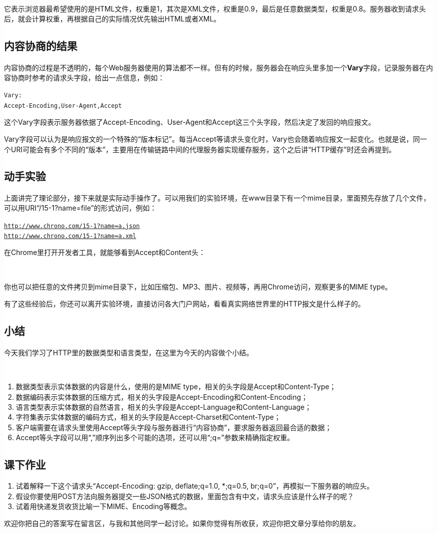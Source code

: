 </code></pre><p>它表示浏览器最希望使用的是HTML文件，权重是1，其次是XML文件，权重是0.9，最后是任意数据类型，权重是0.8。服务器收到请求头后，就会计算权重，再根据自己的实际情况优先输出HTML或者XML。</p><h2>内容协商的结果</h2><p>内容协商的过程是不透明的，每个Web服务器使用的算法都不一样。但有的时候，服务器会在响应头里多加一个<strong>Vary</strong>字段，记录服务器在内容协商时参考的请求头字段，给出一点信息，例如：</p><pre><code>Vary: Accept-Encoding,User-Agent,Accept
</code></pre><p>这个Vary字段表示服务器依据了Accept-Encoding、User-Agent和Accept这三个头字段，然后决定了发回的响应报文。</p><p>Vary字段可以认为是响应报文的一个特殊的“版本标记”。每当Accept等请求头变化时，Vary也会随着响应报文一起变化。也就是说，同一个URI可能会有多个不同的“版本”，主要用在传输链路中间的代理服务器实现缓存服务，这个之后讲“HTTP缓存”时还会再提到。</p><h2>动手实验</h2><p>上面讲完了理论部分，接下来就是实际动手操作了。可以用我们的实验环境，在www目录下有一个mime目录，里面预先存放了几个文件，可以用URI“/15-1?name=file”的形式访问，例如：</p><pre><code>http://www.chrono.com/15-1?name=a.json
http://www.chrono.com/15-1?name=a.xml
</code></pre><p>在Chrome里打开开发者工具，就能够看到Accept和Content头：</p><p><img src="https://static001.geekbang.org/resource/image/b4/9e/b4d1671872876a60ad717821f0fb819e.png" alt=""></p><p>你也可以把任意的文件拷贝到mime目录下，比如压缩包、MP3、图片、视频等，再用Chrome访问，观察更多的MIME type。</p><p>有了这些经验后，你还可以离开实验环境，直接访问各大门户网站，看看真实网络世界里的HTTP报文是什么样子的。</p><h2>小结</h2><p>今天我们学习了HTTP里的数据类型和语言类型，在这里为今天的内容做个小结。</p><p><img src="https://static001.geekbang.org/resource/image/b2/58/b2118315a977969ddfcc7ab9d26cb358.png" alt=""></p><ol>
<li><span class="orange">数据类型表示实体数据的内容是什么，使用的是MIME type，相关的头字段是Accept和Content-Type；</span></li>
<li><span class="orange">数据编码表示实体数据的压缩方式，相关的头字段是Accept-Encoding和Content-Encoding；</span></li>
<li><span class="orange">语言类型表示实体数据的自然语言，相关的头字段是Accept-Language和Content-Language；</span></li>
<li><span class="orange">字符集表示实体数据的编码方式，相关的头字段是Accept-Charset和Content-Type；</span></li>
<li><span class="orange">客户端需要在请求头里使用Accept等头字段与服务器进行“内容协商”，要求服务器返回最合适的数据；</span></li>
<li><span class="orange">Accept等头字段可以用“,”顺序列出多个可能的选项，还可以用“;q=”参数来精确指定权重。</span></li>
</ol><h2>课下作业</h2><ol>
<li>试着解释一下这个请求头“Accept-Encoding: gzip, deflate;q=1.0, *;q=0.5, br;q=0”，再模拟一下服务器的响应头。</li>
<li>假设你要使用POST方法向服务器提交一些JSON格式的数据，里面包含有中文，请求头应该是什么样子的呢？</li>
<li>试着用快递发货收货比喻一下MIME、Encoding等概念。</li>
</ol><p>欢迎你把自己的答案写在留言区，与我和其他同学一起讨论。如果你觉得有所收获，欢迎你把文章分享给你的朋友。</p><p></p>